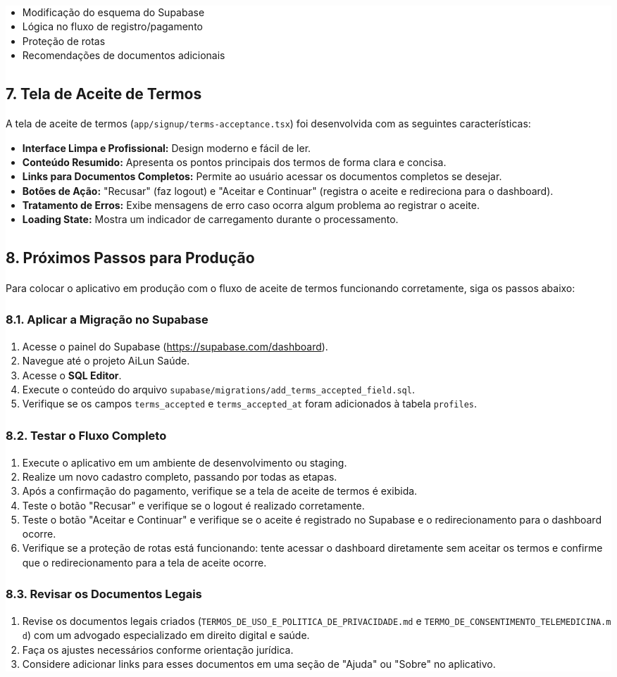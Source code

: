 *   Modificação do esquema do Supabase
*   Lógica no fluxo de registro/pagamento
*   Proteção de rotas
*   Recomendações de documentos adicionais

## 7. Tela de Aceite de Termos

A tela de aceite de termos (`app/signup/terms-acceptance.tsx`) foi desenvolvida com as seguintes características:

*   **Interface Limpa e Profissional:** Design moderno e fácil de ler.
*   **Conteúdo Resumido:** Apresenta os pontos principais dos termos de forma clara e concisa.
*   **Links para Documentos Completos:** Permite ao usuário acessar os documentos completos se desejar.
*   **Botões de Ação:** "Recusar" (faz logout) e "Aceitar e Continuar" (registra o aceite e redireciona para o dashboard).
*   **Tratamento de Erros:** Exibe mensagens de erro caso ocorra algum problema ao registrar o aceite.
*   **Loading State:** Mostra um indicador de carregamento durante o processamento.

## 8. Próximos Passos para Produção

Para colocar o aplicativo em produção com o fluxo de aceite de termos funcionando corretamente, siga os passos abaixo:

### 8.1. Aplicar a Migração no Supabase

1. Acesse o painel do Supabase (https://supabase.com/dashboard).
2. Navegue até o projeto AiLun Saúde.
3. Acesse o **SQL Editor**.
4. Execute o conteúdo do arquivo `supabase/migrations/add_terms_accepted_field.sql`.
5. Verifique se os campos `terms_accepted` e `terms_accepted_at` foram adicionados à tabela `profiles`.

### 8.2. Testar o Fluxo Completo

1. Execute o aplicativo em um ambiente de desenvolvimento ou staging.
2. Realize um novo cadastro completo, passando por todas as etapas.
3. Após a confirmação do pagamento, verifique se a tela de aceite de termos é exibida.
4. Teste o botão "Recusar" e verifique se o logout é realizado corretamente.
5. Teste o botão "Aceitar e Continuar" e verifique se o aceite é registrado no Supabase e o redirecionamento para o dashboard ocorre.
6. Verifique se a proteção de rotas está funcionando: tente acessar o dashboard diretamente sem aceitar os termos e confirme que o redirecionamento para a tela de aceite ocorre.

### 8.3. Revisar os Documentos Legais

1. Revise os documentos legais criados (`TERMOS_DE_USO_E_POLITICA_DE_PRIVACIDADE.md` e `TERMO_DE_CONSENTIMENTO_TELEMEDICINA.md`) com um advogado especializado em direito digital e saúde.
2. Faça os ajustes necessários conforme orientação jurídica.
3. Considere adicionar links para esses documentos em uma seção de "Ajuda" ou "Sobre" no aplicativo.
